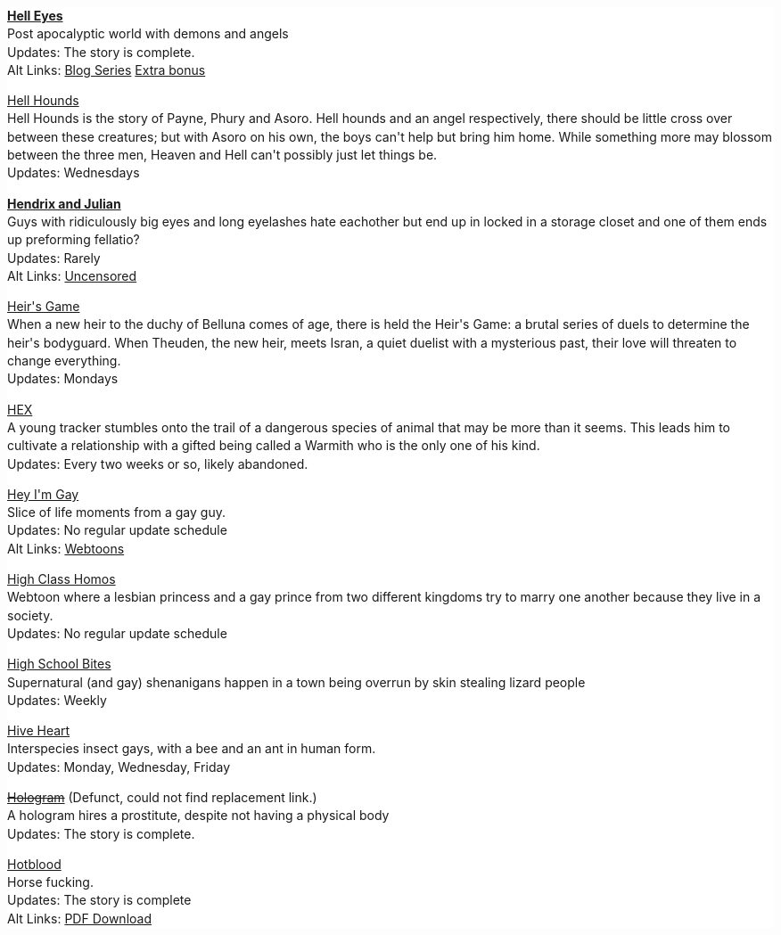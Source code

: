 [**Hell Eyes**](https://tapas.io/series/HellEyes/info)\
Post apocalyptic world with demons and angels\
Updates: The story is complete.\
Alt Links: [Blog Series](https://helleyes.thecomicseries.com/comics/1#content-start) [Extra bonus](https://tapas.io/series/HellEyes-Anniversary/info)

[Hell Hounds](https://tapas.io/series/Hell-Hounds)\
Hell Hounds is the story of Payne, Phury and Asoro. Hell hounds and an angel respectively, there should be little cross over between these creatures; but with Asoro on his own, the boys can't help but bring him home. While something more may blossom between the three men, Heaven and Hell can't possibly just let things be.\
Updates: Wednesdays

[**Hendrix and Julian**](https://tapas.io/series/Hendrix-and-Julian/info)\
Guys with ridiculously big eyes and long eyelashes hate eachother but end up in locked in a storage closet and one of them ends up preforming fellatio?\
Updates: Rarely\
Alt Links: [Uncensored](https://flowfo.me/artwork/ElectronicTammy/Hendrix-and-Julian)

[Heir's Game](https://www.webtoons.com/en/drama/heirs-game/list?title_no=1445)\
When a new heir to the duchy of Belluna comes of age, there is held the Heir's Game: a brutal series of duels to determine the heir's bodyguard. When Theuden, the new heir, meets Isran, a quiet duelist with a mysterious past, their love will threaten to change everything.\
Updates: Mondays

[HEX](https://tapas.io/series/HEXwebcomic)\
A young tracker stumbles onto the trail of a dangerous species of animal that may be more than it seems. This leads him to cultivate a relationship with a gifted being called a Warmith who is the only one of his kind.\
Updates: Every two weeks or so, likely abandoned.

[Hey I'm Gay](https://tapas.io/series/heyimgay/info)\
Slice of life moments from a gay guy.\
Updates: No regular update schedule\
Alt Links: [Webtoons](https://www.webtoons.com/en/canvas/hey-im-gay/list?title_no=84435)

[High Class Homos](https://www.webtoons.com/en/challenge/high-class-homos/list?title_no=335840)\
Webtoon where a lesbian princess and a gay prince from two different kingdoms try to marry one another because they live in a society.\
Updates: No regular update schedule

[High School Bites](https://tapas.io/series/High-School-Bites/info)\
Supernatural (and gay) shenanigans happen in a town being overrun by skin stealing lizard people\
Updates: Weekly

[Hive Heart](https://www.tapas.io/series/hiveheart)\
Interspecies insect gays, with a bee and an ant in human form.\
Updates: Monday, Wednesday, Friday

[~~Hologram~~](http://hologram.smackjeeves.com/) (Defunct, could not find replacement link.)\
A hologram hires a prostitute, despite not having a physical body\
Updates: The story is complete.

[Hotblood](https://tapas.io/series/hotblood/info)\
Horse fucking.\
Updates: The story is complete\
Alt Links: [PDF Download](https://rot-iron.itch.io/hotblood)
